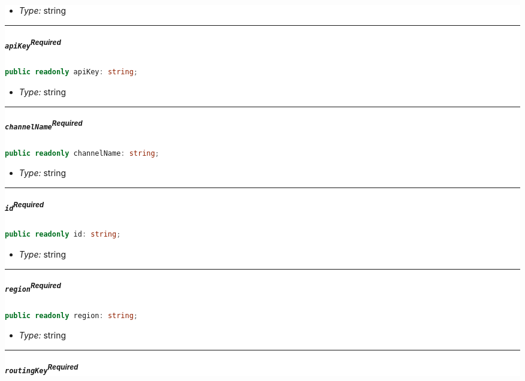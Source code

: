 - *Type:* string

---

##### `apiKey`<sup>Required</sup> <a name="apiKey" id="@cdktf/provider-mongodbatlas.dataMongodbatlasThirdPartyIntegration.DataMongodbatlasThirdPartyIntegration.property.apiKey"></a>

```typescript
public readonly apiKey: string;
```

- *Type:* string

---

##### `channelName`<sup>Required</sup> <a name="channelName" id="@cdktf/provider-mongodbatlas.dataMongodbatlasThirdPartyIntegration.DataMongodbatlasThirdPartyIntegration.property.channelName"></a>

```typescript
public readonly channelName: string;
```

- *Type:* string

---

##### `id`<sup>Required</sup> <a name="id" id="@cdktf/provider-mongodbatlas.dataMongodbatlasThirdPartyIntegration.DataMongodbatlasThirdPartyIntegration.property.id"></a>

```typescript
public readonly id: string;
```

- *Type:* string

---

##### `region`<sup>Required</sup> <a name="region" id="@cdktf/provider-mongodbatlas.dataMongodbatlasThirdPartyIntegration.DataMongodbatlasThirdPartyIntegration.property.region"></a>

```typescript
public readonly region: string;
```

- *Type:* string

---

##### `routingKey`<sup>Required</sup> <a name="routingKey" id="@cdktf/provider-mongodbatlas.dataMongodbatlasThirdPartyIntegration.DataMongodbatlasThirdPartyIntegration.property.routingKey"></a>
